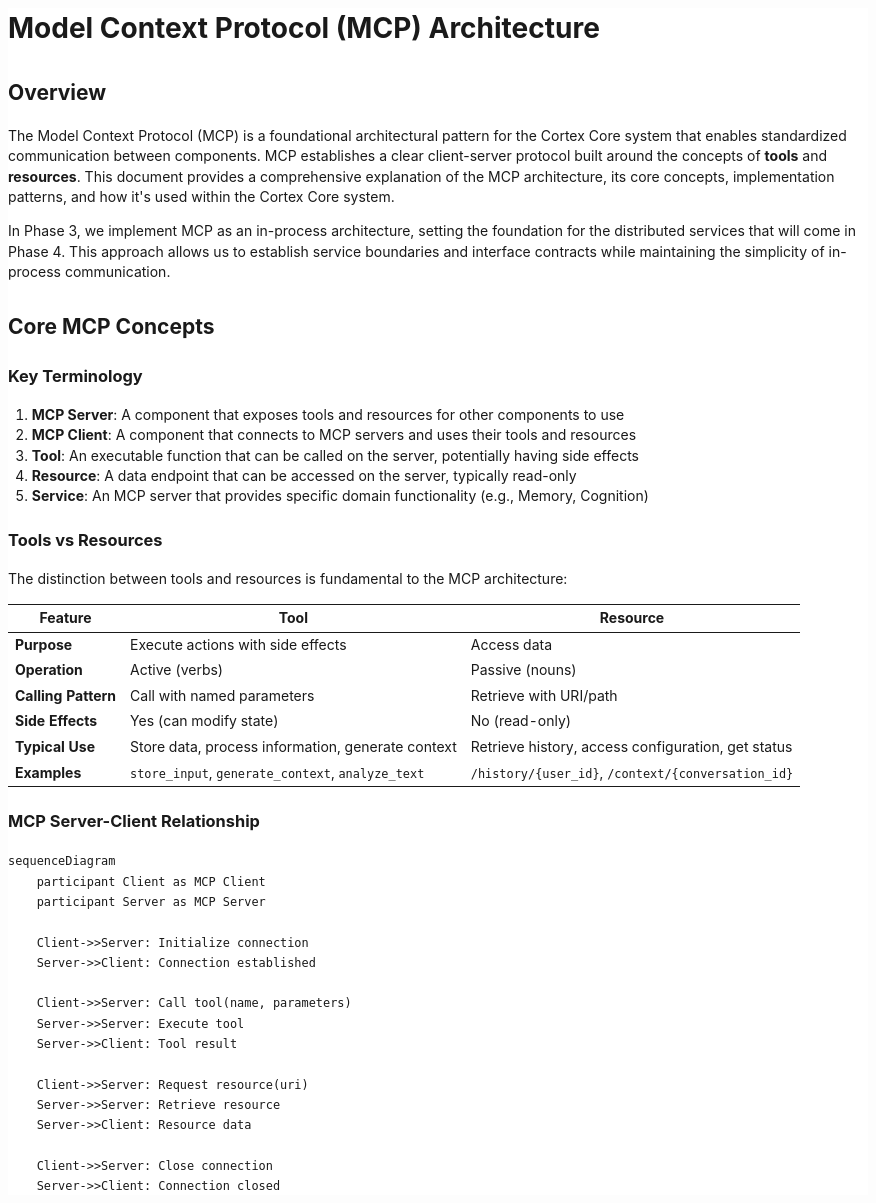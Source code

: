 # Model Context Protocol (MCP) Architecture

## Overview

The Model Context Protocol (MCP) is a foundational architectural pattern for the Cortex Core system that enables standardized communication between components. MCP establishes a clear client-server protocol built around the concepts of **tools** and **resources**. This document provides a comprehensive explanation of the MCP architecture, its core concepts, implementation patterns, and how it's used within the Cortex Core system.

In Phase 3, we implement MCP as an in-process architecture, setting the foundation for the distributed services that will come in Phase 4. This approach allows us to establish service boundaries and interface contracts while maintaining the simplicity of in-process communication.

## Core MCP Concepts

### Key Terminology

1. **MCP Server**: A component that exposes tools and resources for other components to use
2. **MCP Client**: A component that connects to MCP servers and uses their tools and resources
3. **Tool**: An executable function that can be called on the server, potentially having side effects
4. **Resource**: A data endpoint that can be accessed on the server, typically read-only
5. **Service**: An MCP server that provides specific domain functionality (e.g., Memory, Cognition)

### Tools vs Resources

The distinction between tools and resources is fundamental to the MCP architecture:

| Feature             | Tool                                              | Resource                                           |
| ------------------- | ------------------------------------------------- | -------------------------------------------------- |
| **Purpose**         | Execute actions with side effects                 | Access data                                        |
| **Operation**       | Active (verbs)                                    | Passive (nouns)                                    |
| **Calling Pattern** | Call with named parameters                        | Retrieve with URI/path                             |
| **Side Effects**    | Yes (can modify state)                            | No (read-only)                                     |
| **Typical Use**     | Store data, process information, generate context | Retrieve history, access configuration, get status |
| **Examples**        | `store_input`, `generate_context`, `analyze_text` | `/history/{user_id}`, `/context/{conversation_id}` |

### MCP Server-Client Relationship

```mermaid
sequenceDiagram
    participant Client as MCP Client
    participant Server as MCP Server

    Client->>Server: Initialize connection
    Server->>Client: Connection established

    Client->>Server: Call tool(name, parameters)
    Server->>Server: Execute tool
    Server->>Client: Tool result

    Client->>Server: Request resource(uri)
    Server->>Server: Retrieve resource
    Server->>Client: Resource data

    Client->>Server: Close connection
    Server->>Client: Connection closed
```